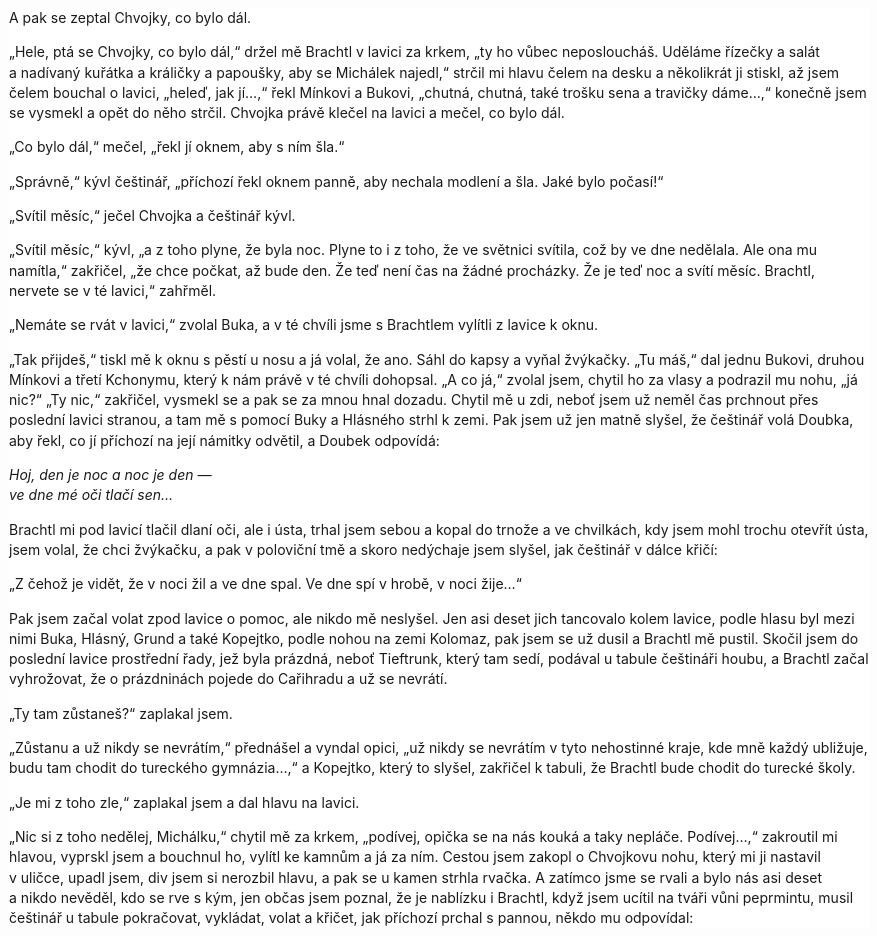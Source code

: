   

A pak se zeptal Chvojky, co bylo dál.

„Hele, ptá se Chvojky, co bylo dál,“ držel mě Brachtl v lavici za krkem, „ty ho vůbec neposloucháš. Uděláme řízečky a salát a nadívaný kuřátka a králičky a papoušky, aby se Michálek najedl,“ strčil mi hlavu čelem na desku a několikrát ji stiskl, až jsem čelem bouchal o lavici, „heleď, jak jí…,“ řekl Mínkovi a Bukovi, „chutná, chutná, také trošku sena a travičky dáme…,“ konečně jsem se vysmekl a opět do něho strčil. Chvojka právě klečel na lavici a mečel, co bylo dál.

„Co bylo dál,“ mečel, „řekl jí oknem, aby s ním šla.“

„Správně,“ kývl češtinář, „příchozí řekl oknem panně, aby nechala modlení a šla. Jaké bylo počasí!“

„Svítil měsíc,“ ječel Chvojka a češtinář kývl.

„Svítil měsíc,“ kývl, „a z toho plyne, že byla noc. Plyne to i z toho, že ve světnici svítila, což by ve dne nedělala. Ale ona mu namítla,“ zakřičel, „že chce počkat, až bude den. Že teď není čas na žádné procházky. Že je teď noc a svítí měsíc. Brachtl, nervete se v té lavici,“ zahřměl.

„Nemáte se rvát v lavici,“ zvolal Buka, a v té chvíli jsme s Brachtlem vylítli z lavice k oknu.

„Tak přijdeš,“ tiskl mě k oknu s pěstí u nosu a já volal, že ano. Sáhl do kapsy a vyňal žvýkačky. „Tu máš,“ dal jednu Bukovi, druhou Mínkovi a třetí Kchonymu, který k nám právě v té chvíli dohopsal. „A co já,“ zvolal jsem, chytil ho za vlasy a podrazil mu nohu, „já nic?“ „Ty nic,“ zakřičel, vysmekl se a pak se za mnou hnal dozadu. Chytil mě u zdi, neboť jsem už neměl čas prchnout přes poslední lavici stranou, a tam mě s pomocí Buky a Hlásného strhl k zemi. Pak jsem už jen matně slyšel, že češtinář volá Doubka, aby řekl, co jí příchozí na její námitky odvětil, a Doubek odpovídá:

  

_Hoj, den je noc a noc je den —  
ve dne mé oči tlačí sen…_

  

Brachtl mi pod lavicí tlačil dlaní oči, ale i ústa, trhal jsem sebou a kopal do trnože a ve chvilkách, kdy jsem mohl trochu otevřít ústa, jsem volal, že chci žvýkačku, a pak v poloviční tmě a skoro nedýchaje jsem slyšel, jak češtinář v dálce křičí:

„Z čehož je vidět, že v noci žil a ve dne spal. Ve dne spí v hrobě, v noci žije…“

Pak jsem začal volat zpod lavice o pomoc, ale nikdo mě neslyšel. Jen asi deset jich tancovalo kolem lavice, podle hlasu byl mezi nimi Buka, Hlásný, Grund a také Kopejtko, podle nohou na zemi Kolomaz, pak jsem se už dusil a Brachtl mě pustil. Skočil jsem do poslední lavice prostřední řady, jež byla prázdná, neboť Tieftrunk, který tam sedí, podával u tabule češtináři houbu, a Brachtl začal vyhrožovat, že o prázdninách pojede do Cařihradu a už se nevrátí.

„Ty tam zůstaneš?“ zaplakal jsem.

„Zůstanu a už nikdy se nevrátím,“ přednášel a vyndal opici, „už nikdy se nevrátím v tyto nehostinné kraje, kde mně každý ubližuje, budu tam chodit do tureckého gymnázia…,“ a Kopejtko, který to slyšel, zakřičel k tabuli, že Brachtl bude chodit do turecké školy.

„Je mi z toho zle,“ zaplakal jsem a dal hlavu na lavici.

„Nic si z toho nedělej, Michálku,“ chytil mě za krkem, „podívej, opička se na nás kouká a taky nepláče. Podívej…,“ zakroutil mi hlavou, vyprskl jsem a bouchnul ho, vylítl ke kamnům a já za ním. Cestou jsem zakopl o Chvojkovu nohu, který mi ji nastavil v uličce, upadl jsem, div jsem si nerozbil hlavu, a pak se u kamen strhla rvačka. A zatímco jsme se rvali a bylo nás asi deset a nikdo nevěděl, kdo se rve s kým, jen občas jsem poznal, že je nablízku i Brachtl, když jsem ucítil na tváři vůni peprmintu, musil češtinář u tabule pokračovat, vykládat, volat a křičet, jak příchozí prchal s pannou, někdo mu odpovídal:
